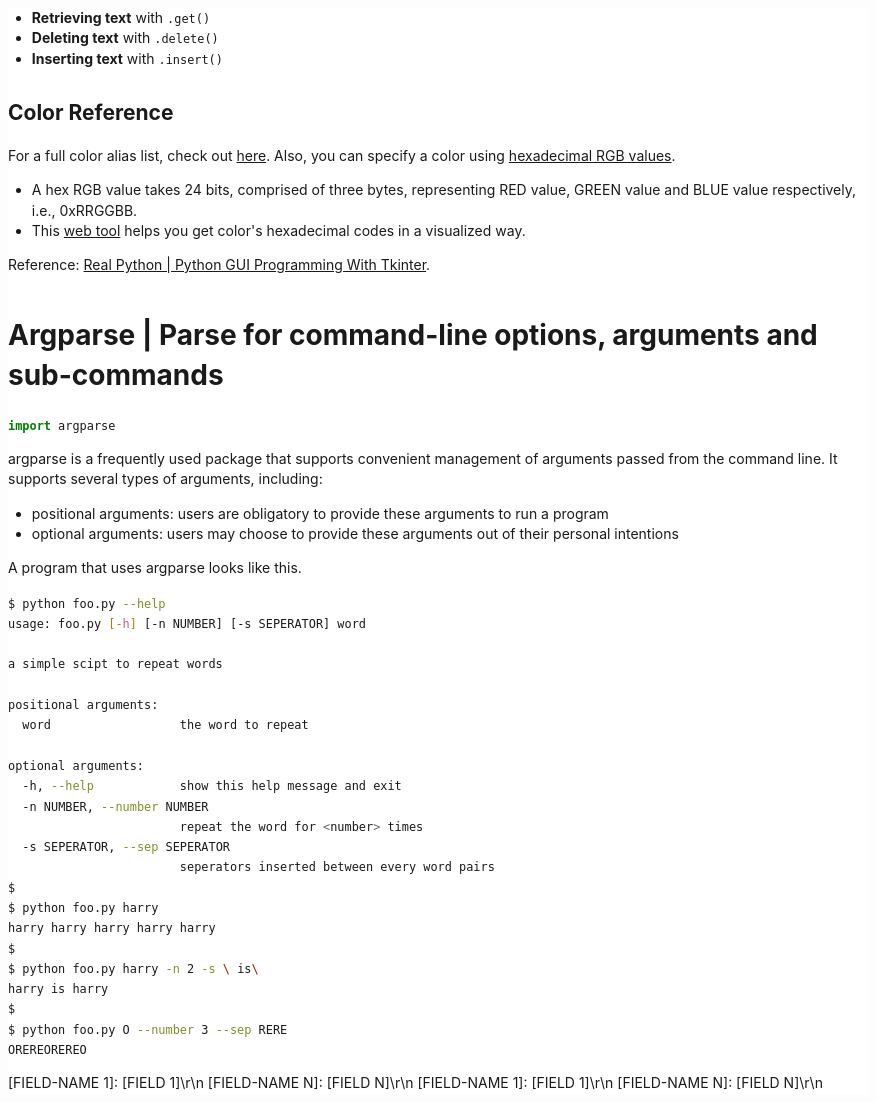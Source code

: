 - **Retrieving text** with `.get()`
- **Deleting text** with `.delete()`
- **Inserting text** with `.insert()`

## Color Reference

For a full color alias list, check out [here](http://www.science.smith.edu/dftwiki/index.php/Color_Charts_for_TKinter). Also, you can specify a color using [hexadecimal RGB values](https://en.wikipedia.org/wiki/Web_colors#Hex_triplet).

- A hex RGB value takes 24 bits, comprised of three bytes, representing RED value, GREEN value and BLUE value respectively, i.e., 0xRRGGBB.
- This [web tool](https://htmlcolorcodes.com/) helps you get color's hexadecimal codes in a visualized way.

Reference: [Real Python | Python GUI Programming With Tkinter](https://realpython.com/python-gui-tkinter/).

# Argparse | Parse for command-line options, arguments and sub-commands

```python
import argparse
```

argparse is a frequently used package that supports convenient management of arguments passed from the command line. It supports several types of arguments, including:

- positional arguments: users are obligatory to provide these arguments to run a program 
- optional arguments: users may choose to provide these arguments out of their personal intentions

A program that uses argparse looks like this.

```bash
$ python foo.py --help
usage: foo.py [-h] [-n NUMBER] [-s SEPERATOR] word

a simple scipt to repeat words

positional arguments:
  word                  the word to repeat

optional arguments:
  -h, --help            show this help message and exit
  -n NUMBER, --number NUMBER
                        repeat the word for <number> times
  -s SEPERATOR, --sep SEPERATOR
                        seperators inserted between every word pairs
$
$ python foo.py harry
harry harry harry harry harry                  
$
$ python foo.py harry -n 2 -s \ is\ 
harry is harry
$
$ python foo.py O --number 3 --sep RERE
OREREOREREO
```


[FIELD-NAME 1]: [FIELD 1]\r\n
[FIELD-NAME N]: [FIELD N]\r\n
[FIELD-NAME 1]: [FIELD 1]\r\n
[FIELD-NAME N]: [FIELD N]\r\n